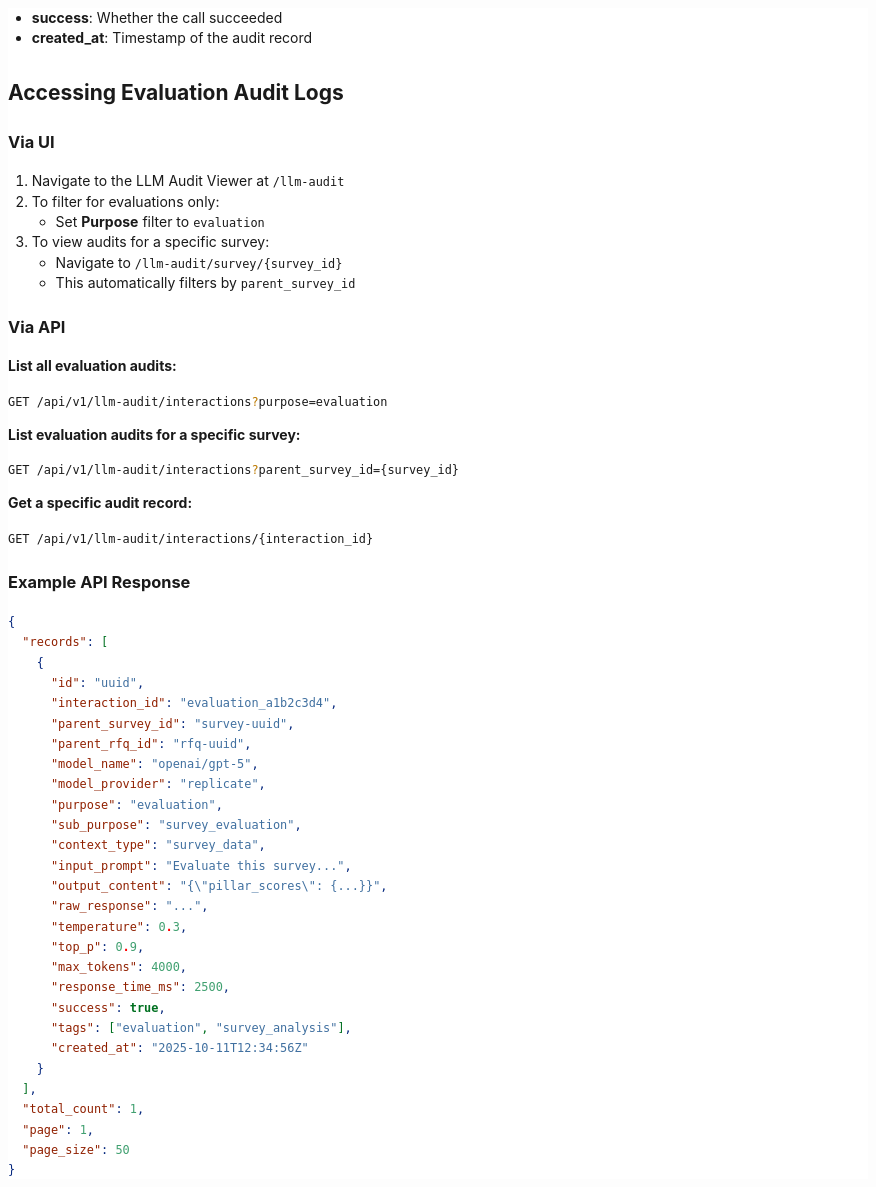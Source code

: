 - **success**: Whether the call succeeded
- **created_at**: Timestamp of the audit record

## Accessing Evaluation Audit Logs

### Via UI
1. Navigate to the LLM Audit Viewer at `/llm-audit`
2. To filter for evaluations only:
   - Set **Purpose** filter to `evaluation`
3. To view audits for a specific survey:
   - Navigate to `/llm-audit/survey/{survey_id}`
   - This automatically filters by `parent_survey_id`

### Via API
**List all evaluation audits:**
```bash
GET /api/v1/llm-audit/interactions?purpose=evaluation
```

**List evaluation audits for a specific survey:**
```bash
GET /api/v1/llm-audit/interactions?parent_survey_id={survey_id}
```

**Get a specific audit record:**
```bash
GET /api/v1/llm-audit/interactions/{interaction_id}
```

### Example API Response
```json
{
  "records": [
    {
      "id": "uuid",
      "interaction_id": "evaluation_a1b2c3d4",
      "parent_survey_id": "survey-uuid",
      "parent_rfq_id": "rfq-uuid",
      "model_name": "openai/gpt-5",
      "model_provider": "replicate",
      "purpose": "evaluation",
      "sub_purpose": "survey_evaluation",
      "context_type": "survey_data",
      "input_prompt": "Evaluate this survey...",
      "output_content": "{\"pillar_scores\": {...}}",
      "raw_response": "...",
      "temperature": 0.3,
      "top_p": 0.9,
      "max_tokens": 4000,
      "response_time_ms": 2500,
      "success": true,
      "tags": ["evaluation", "survey_analysis"],
      "created_at": "2025-10-11T12:34:56Z"
    }
  ],
  "total_count": 1,
  "page": 1,
  "page_size": 50
}
```
